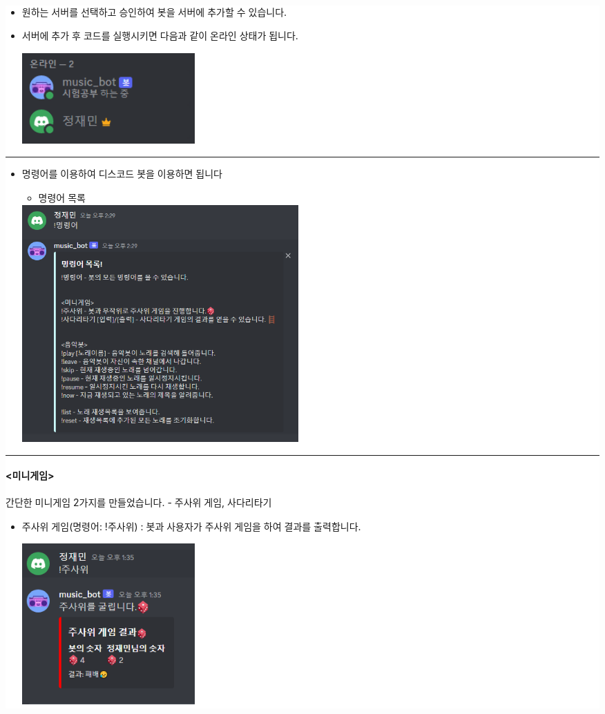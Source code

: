   - 원하는 서버를 선택하고 승인하여 봇을 서버에 추가할 수 있습니다.

 - 서버에 추가 후 코드를 실행시키면 다음과 같이 온라인 상태가 됩니다.
    
    <img src = "/img/online.PNG" style = "width:250px">
 <hr>   
 
 - 명령어를 이용하여 디스코드 봇을 이용하면 됩니다
    - 명령어 목록  
    
    <img src = "/img/command.PNG" style = "width:400px">
 <hr>
 
 #### <미니게임>
 간단한 미니게임 2가지를 만들었습니다. - 주사위 게임, 사다리타기
 - 주사위 게임(명령어: !주사위) : 봇과 사용자가 주사위 게임을 하여 결과를 출력합니다.
 
   <img src = "/img/dice.PNG" style = "width:250px">
  